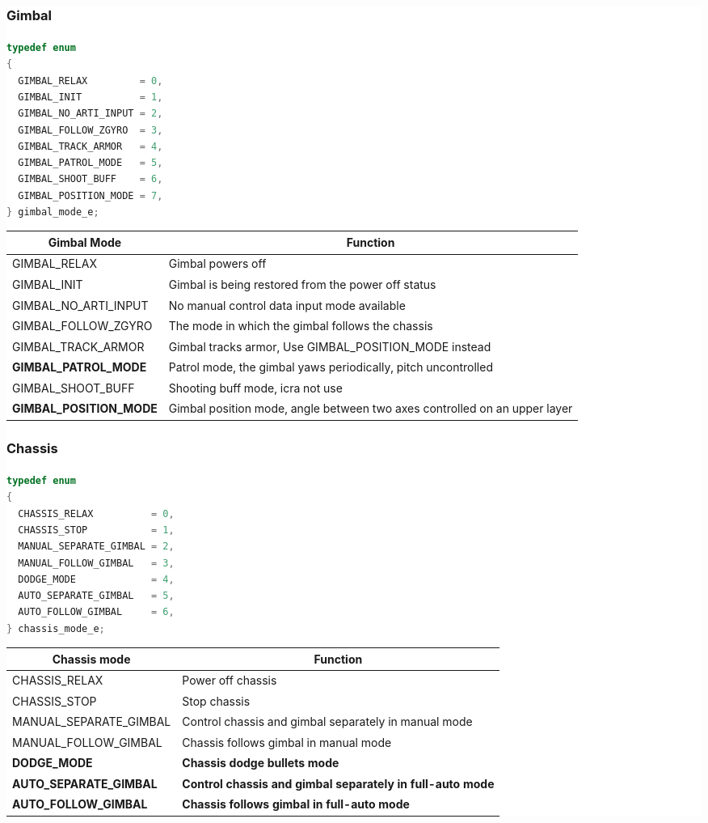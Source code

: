 ### Gimbal

```c
typedef enum
{
  GIMBAL_RELAX         = 0,
  GIMBAL_INIT          = 1,
  GIMBAL_NO_ARTI_INPUT = 2,
  GIMBAL_FOLLOW_ZGYRO  = 3,
  GIMBAL_TRACK_ARMOR   = 4,
  GIMBAL_PATROL_MODE   = 5,
  GIMBAL_SHOOT_BUFF    = 6,
  GIMBAL_POSITION_MODE = 7,
} gimbal_mode_e;
```

| Gimbal Mode              | Function                                 |
| ------------------------ | ---------------------------------------- |
| GIMBAL_RELAX             | Gimbal powers off                        |
| GIMBAL_INIT              | Gimbal is being restored from the power off status |
| GIMBAL_NO_ARTI_INPUT     | No manual control data input mode available |
| GIMBAL_FOLLOW_ZGYRO      | The mode in which the gimbal follows the chassis |
| GIMBAL_TRACK_ARMOR       | Gimbal tracks armor, Use GIMBAL_POSITION_MODE instead |
| **GIMBAL_PATROL_MODE**   | Patrol mode, the gimbal yaws periodically, pitch uncontrolled |
| GIMBAL_SHOOT_BUFF        | Shooting buff mode, icra not use         |
| **GIMBAL_POSITION_MODE** | Gimbal position mode, angle between two axes controlled on an upper layer |

### Chassis

```c
typedef enum
{
  CHASSIS_RELAX          = 0,
  CHASSIS_STOP           = 1,
  MANUAL_SEPARATE_GIMBAL = 2,
  MANUAL_FOLLOW_GIMBAL   = 3,
  DODGE_MODE             = 4,
  AUTO_SEPARATE_GIMBAL   = 5,
  AUTO_FOLLOW_GIMBAL     = 6,
} chassis_mode_e;
```

| Chassis mode             | Function                                 |
| ------------------------ | ---------------------------------------- |
| CHASSIS_RELAX            | Power off chassis                        |
| CHASSIS_STOP             | Stop chassis                             |
| MANUAL_SEPARATE_GIMBAL   | Control chassis and gimbal separately in manual mode |
| MANUAL_FOLLOW_GIMBAL     | Chassis follows gimbal in manual mode    |
| **DODGE_MODE**           | **Chassis dodge bullets mode**           |
| **AUTO_SEPARATE_GIMBAL** | **Control chassis and gimbal separately in full-auto mode** |
| **AUTO_FOLLOW_GIMBAL**   | **Chassis follows gimbal in full-auto mode** |
